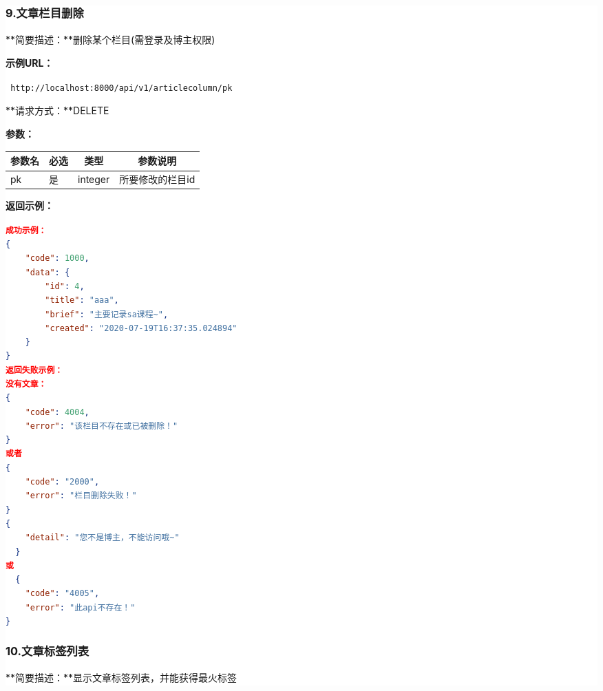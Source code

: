 ### 9.文章栏目删除

**简要描述：**删除某个栏目(需登录及博主权限)

**示例URL：**

` http://localhost:8000/api/v1/articlecolumn/pk`

**请求方式：**DELETE

  **参数：**

| 参数名 | 必选 | 类型    | 参数说明         |
| ------ | ---- | ------- | ---------------- |
| pk     | 是   | integer | 所要修改的栏目id |

  **返回示例：**

  ```json
  成功示例：
  {
      "code": 1000,
      "data": {
          "id": 4,
          "title": "aaa",
          "brief": "主要记录sa课程~",
          "created": "2020-07-19T16:37:35.024894"
      }
  }	
  返回失败示例：
  没有文章：
  {
      "code": 4004,
      "error": "该栏目不存在或已被删除！"
  }
  或者
  {
      "code": "2000",
      "error": "栏目删除失败！"
  }
  {
      "detail": "您不是博主，不能访问哦~"
	}
或
	{
      "code": "4005",
      "error": "此api不存在！"
  }
  
  ```

###  10.文章标签列表

**简要描述：**显示文章标签列表，并能获得最火标签
